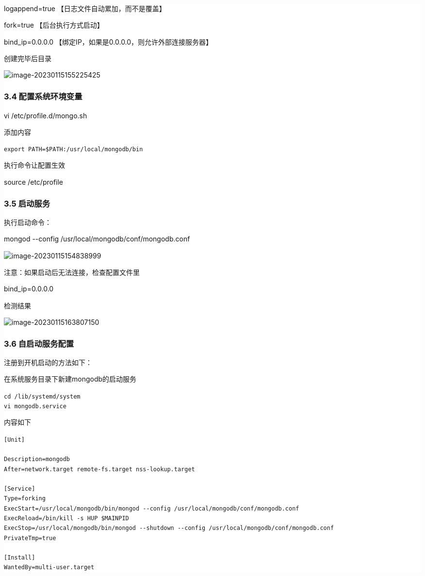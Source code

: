 logappend=true 【日志文件自动累加，而不是覆盖】

fork=true 【后台执行方式启动】

bind_ip=0.0.0.0 【绑定IP，如果是0.0.0.0，则允许外部连接服务器】

创建完毕后目录

![image-20230115155225425](https://jiangteddy.oss-cn-shanghai.aliyuncs.com/img2/image-20230115155225425.png)

### 3.4 配置系统环境变量

vi /etc/profile.d/mongo.sh

添加内容

```
export PATH=$PATH:/usr/local/mongodb/bin
```

执行命令让配置生效

source /etc/profile

### 3.5 启动服务

执行启动命令：

mongod --config /usr/local/mongodb/conf/mongodb.conf

![image-20230115154838999](https://jiangteddy.oss-cn-shanghai.aliyuncs.com/img2/image-20230115154838999.png)

注意：如果启动后无法连接，检查配置文件里

bind_ip=0.0.0.0

检测结果

![image-20230115163807150](https://jiangteddy.oss-cn-shanghai.aliyuncs.com/img2/image-20230115163807150.png)

### 3.6 自启动服务配置

注册到开机启动的方法如下：

在系统服务目录下新建mongodb的启动服务

```
cd /lib/systemd/system
vi mongodb.service
```

内容如下

```
[Unit]
  
Description=mongodb
After=network.target remote-fs.target nss-lookup.target
  
[Service]
Type=forking
ExecStart=/usr/local/mongodb/bin/mongod --config /usr/local/mongodb/conf/mongodb.conf
ExecReload=/bin/kill -s HUP $MAINPID
ExecStop=/usr/local/mongodb/bin/mongod --shutdown --config /usr/local/mongodb/conf/mongodb.conf
PrivateTmp=true
  
[Install]
WantedBy=multi-user.target
```
